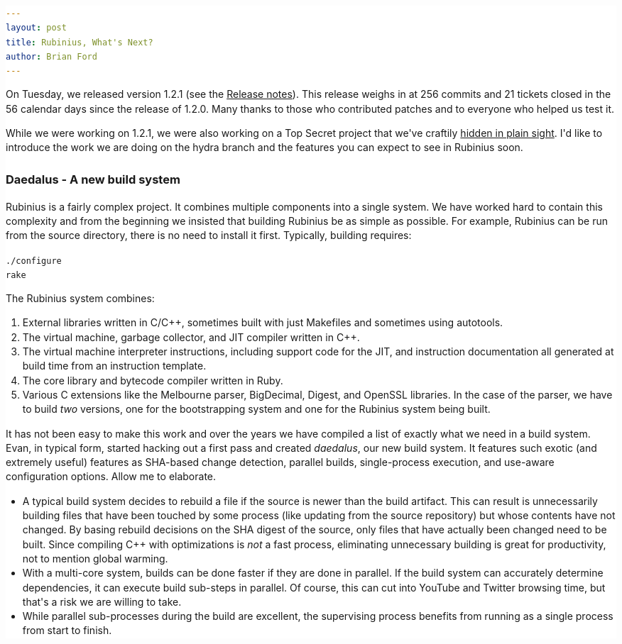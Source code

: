 ```yaml
---
layout: post
title: Rubinius, What's Next?
author: Brian Ford
---
```


On Tuesday, we released version 1.2.1 (see the [Release
notes](http://rubinius.com/releases/1.2.1/)). This release weighs in at 256
commits and 21 tickets closed in the 56 calendar days since the release of
1.2.0. Many thanks to those who contributed patches and to everyone who helped
us test it.

While we were working on 1.2.1, we were also working on a Top Secret project
that we've craftily [hidden in plain
sight](https://github.com/evanphx/rubinius/tree/hydra). I'd like to introduce
the work we are doing on the hydra branch and the features you can expect to
see in Rubinius soon.


### Daedalus - A new build system

Rubinius is a fairly complex project. It combines multiple components into a
single system. We have worked hard to contain this complexity and from the
beginning we insisted that building Rubinius be as simple as possible. For
example, Rubinius can be run from the source directory, there is no need to
install it first. Typically, building requires:

    ./configure
    rake

The Rubinius system combines:

1. External libraries written in C/C++, sometimes built with just Makefiles
   and sometimes using autotools.
1. The virtual machine, garbage collector, and JIT compiler written in C++.
1. The virtual machine interpreter instructions, including support code for
   the JIT, and instruction documentation all generated at build time from an
   instruction template.
1. The core library and bytecode compiler written in Ruby.
1. Various C extensions like the Melbourne parser, BigDecimal, Digest, and
   OpenSSL libraries. In the case of the parser, we have to build _two_
   versions, one for the bootstrapping system and one for the Rubinius system
   being built.

It has not been easy to make this work and over the years we have compiled a
list of exactly what we need in a build system. Evan, in typical form, started
hacking out a first pass and created _daedalus_, our new build system. It
features such exotic (and extremely useful) features as SHA-based change
detection, parallel builds, single-process execution, and use-aware
configuration options. Allow me to elaborate.

* A typical build system decides to rebuild a file if the source is newer than
  the build artifact. This can result is unnecessarily building files that
  have been touched by some process (like updating from the source repository)
  but whose contents have not changed.  By basing rebuild decisions on the SHA
  digest of the source, only files that have actually been changed need to be
  built. Since compiling C++ with optimizations is _not_ a fast process,
  eliminating unnecessary building is great for productivity, not to mention
  global warming.
* With a multi-core system, builds can be done faster if they are done in
  parallel. If the build system can accurately determine dependencies, it can
  execute build sub-steps in parallel. Of course, this can cut into YouTube
  and Twitter browsing time, but that's a risk we are willing to take.
* While parallel sub-processes during the build are excellent, the supervising
  process benefits from running as a single process from start to finish.